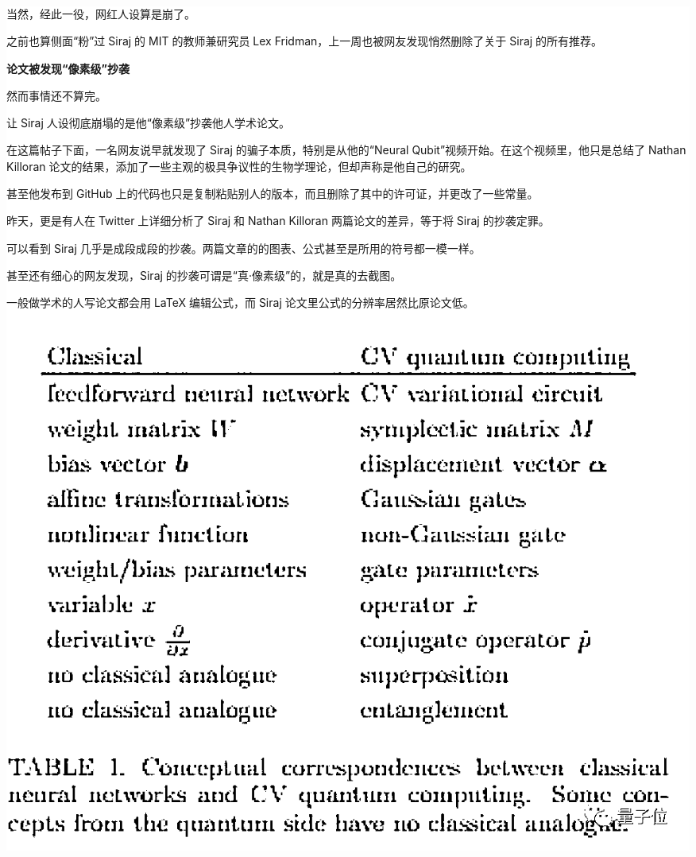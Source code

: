 当然，经此一役，网红人设算是崩了。

之前也算侧面“粉”过 Siraj 的 MIT 的教师兼研究员 Lex Fridman，上一周也被网友发现悄然删除了关于 Siraj 的所有推荐。

**论文被发现“像素级”抄袭**

然而事情还不算完。

让 Siraj 人设彻底崩塌的是他“像素级”抄袭他人学术论文。

在这篇帖子下面，一名网友说早就发现了 Siraj 的骗子本质，特别是从他的“Neural Qubit”视频开始。在这个视频里，他只是总结了 Nathan Killoran 论文的结果，添加了一些主观的极具争议性的生物学理论，但却声称是他自己的研究。

甚至他发布到 GitHub 上的代码也只是复制粘贴别人的版本，而且删除了其中的许可证，并更改了一些常量。

昨天，更是有人在 Twitter 上详细分析了 Siraj 和 Nathan Killoran 两篇论文的差异，等于将 Siraj 的抄袭定罪。

可以看到 Siraj 几乎是成段成段的抄袭。两篇文章的的图表、公式甚至是所用的符号都一模一样。

甚至还有细心的网友发现，Siraj 的抄袭可谓是“真·像素级”的，就是真的去截图。

一般做学术的人写论文都会用 LaTeX 编辑公式，而 Siraj 论文里公式的分辨率居然比原论文低。

![](img/2c4e95d946034e14693b22ba08082d3a.png)
